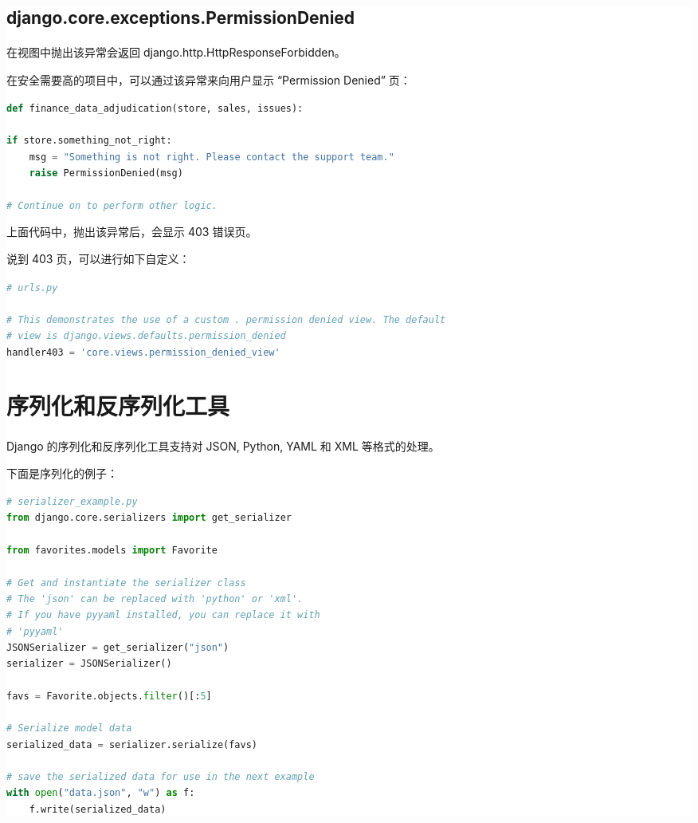 ## django.core.exceptions.PermissionDenied

在视图中抛出该异常会返回 django.http.HttpResponseForbidden。

在安全需要高的项目中，可以通过该异常来向用户显示 “Permission Denied” 页：

```python
def finance_data_adjudication(store, sales, issues):

if store.something_not_right:
	msg = "Something is not right. Please contact the support team."
	raise PermissionDenied(msg)

# Continue on to perform other logic.
```

上面代码中，抛出该异常后，会显示 403 错误页。

说到 403 页，可以进行如下自定义：

```python
# urls.py

# This demonstrates the use of a custom . permission denied view. The default
# view is django.views.defaults.permission_denied
handler403 = 'core.views.permission_denied_view'
```

# 序列化和反序列化工具

Django 的序列化和反序列化工具支持对 JSON, Python, YAML 和 XML 等格式的处理。

下面是序列化的例子：

```python
# serializer_example.py
from django.core.serializers import get_serializer

from favorites.models import Favorite

# Get and instantiate the serializer class
# The 'json' can be replaced with 'python' or 'xml'.
# If you have pyyaml installed, you can replace it with
# 'pyyaml'
JSONSerializer = get_serializer("json")
serializer = JSONSerializer()

favs = Favorite.objects.filter()[:5]

# Serialize model data
serialized_data = serializer.serialize(favs)

# save the serialized data for use in the next example
with open("data.json", "w") as f:
	f.write(serialized_data)
```
